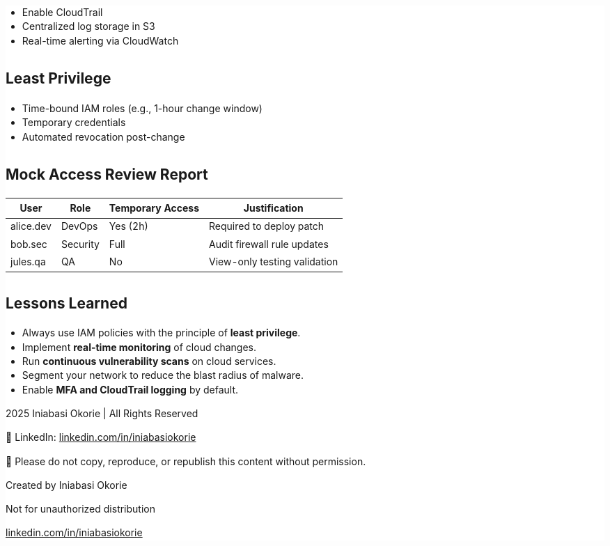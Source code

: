 - Enable CloudTrail
- Centralized log storage in S3
- Real-time alerting via CloudWatch

## **Least Privilege**

- Time-bound IAM roles (e.g., 1-hour change window)
- Temporary credentials
- Automated revocation post-change

## **Mock Access Review Report**

| **User** | **Role** | **Temporary Access** | **Justification** |
| --- | --- | --- | --- |
| alice.dev | DevOps | Yes (2h) | Required to deploy patch |
| bob.sec | Security | Full | Audit firewall rule updates |
| jules.qa | QA | No | View-only testing validation |

## **Lessons Learned**

- Always use IAM policies with the principle of **least privilege**.
- Implement **real-time monitoring** of cloud changes.
- Run **continuous vulnerability scans** on cloud services.
- Segment your network to reduce the blast radius of malware.
- Enable **MFA and CloudTrail logging** by default.

 2025 Iniabasi Okorie | All Rights Reserved

🔗 LinkedIn: [linkedin.com/in/iniabasiokorie](https://linkedin.com/in/iniabasiokorie)

📌 Please do not copy, reproduce, or republish this content without permission.

Created by Iniabasi Okorie

Not for unauthorized distribution

[linkedin.com/in/iniabasiokorie](http://linkedin.com/in/iniabasiokorie)
